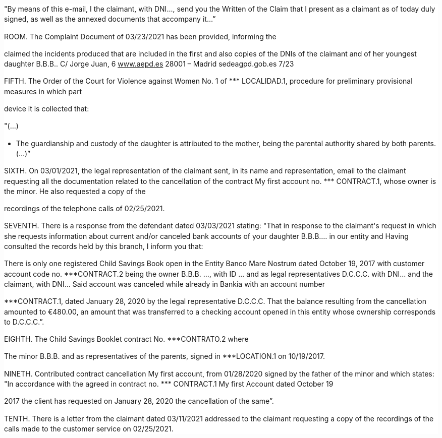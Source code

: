 "By means of this e-mail, I the claimant, with DNI..., send you the Written
of the Claim that I present as a claimant as of today duly
signed, as well as the annexed documents that accompany it…”

ROOM. The Complaint Document of 03/23/2021 has been provided, informing the

claimed the incidents produced that are included in the first and
also copies of the DNIs of the claimant and of her youngest daughter B.B.B..
C/ Jorge Juan, 6 www.aepd.es
28001 – Madrid sedeagpd.gob.es 7/23

FIFTH. The Order of the Court for Violence against Women No. 1 of
\*\*\* LOCALIDAD.1, procedure for preliminary provisional measures in which part

device it is collected that:

"(...)
- The guardianship and custody of the daughter is attributed to the mother, being the parental authority
shared by both parents.
(…)”

SIXTH. On 03/01/2021, the legal representation of the claimant sent, in its
name and representation, email to the claimant requesting all the
documentation related to the cancellation of the contract My first account no.
\*\*\* CONTRACT.1, whose owner is the minor. He also requested a copy of the

recordings of the telephone calls of 02/25/2021.

SEVENTH. There is a response from the defendant dated 03/03/2021 stating: "That
in response to the claimant's request in which she requests information about
current and/or canceled bank accounts of your daughter B.B.B.… in our entity and
Having consulted the records held by this branch, I inform you that:

There is only one registered Child Savings Book open in the Entity
Banco Mare Nostrum dated October 19, 2017 with customer account code no.
\*\*\*CONTRACT.2 being the owner B.B.B. ..., with ID ... and as legal representatives
D.C.C.C. with DNI... and the claimant, with DNI...
Said account was canceled while already in Bankia with an account number

\*\*\*CONTRACT.1, dated January 28, 2020 by the legal representative D.C.C.C.
That the balance resulting from the cancellation amounted to €480.00, an amount that was transferred
to a checking account opened in this entity whose ownership corresponds to D.C.C.C.”.

EIGHTH. The Child Savings Booklet contract No. \*\*\*CONTRATO.2 where

The minor B.B.B. and as representatives of the parents, signed in
\*\*\*LOCATION.1 on 10/19/2017.

NINETH. Contributed contract cancellation My first account, from 01/28/2020
signed by the father of the minor and which states: "In accordance with the
agreed in contract no. \*\*\* CONTRACT.1 My first Account dated October 19

2017 the client has requested on January 28, 2020 the cancellation of the same”.

TENTH. There is a letter from the claimant dated 03/11/2021 addressed to the claimant
requesting a copy of the recordings of the calls made to the
customer service on 02/25/2021.
